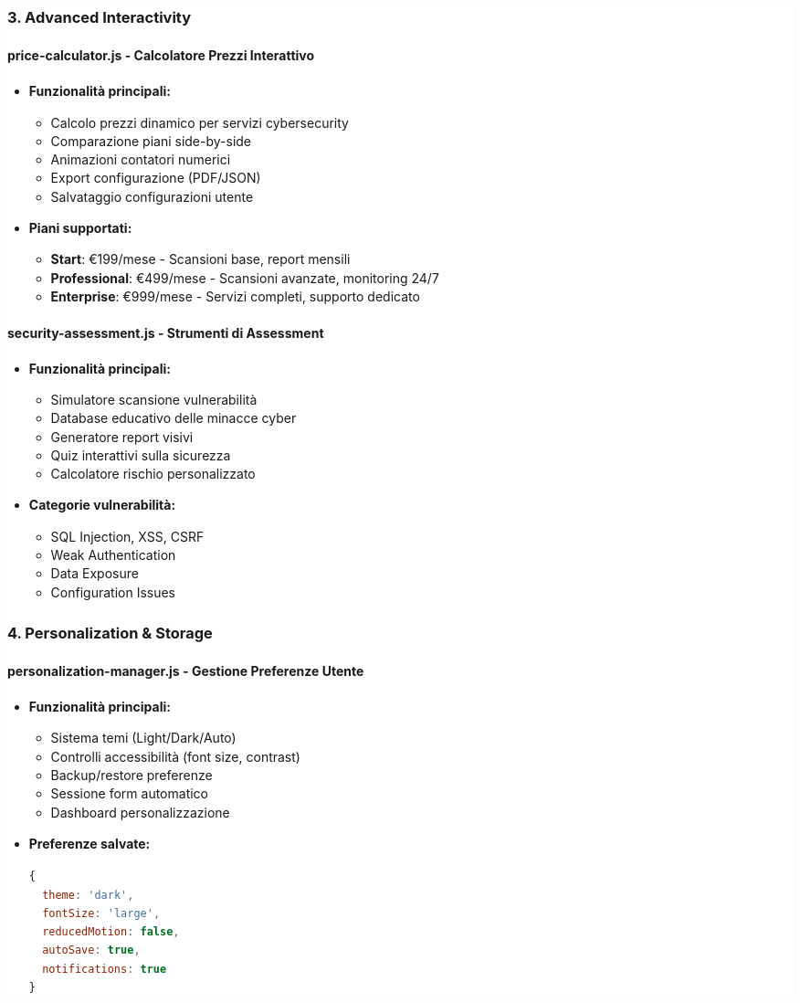 ### 3. Advanced Interactivity

#### **price-calculator.js** - Calcolatore Prezzi Interattivo
- **Funzionalità principali:**
  - Calcolo prezzi dinamico per servizi cybersecurity
  - Comparazione piani side-by-side
  - Animazioni contatori numerici
  - Export configurazione (PDF/JSON)
  - Salvataggio configurazioni utente

- **Piani supportati:**
  - **Start**: €199/mese - Scansioni base, report mensili
  - **Professional**: €499/mese - Scansioni avanzate, monitoring 24/7
  - **Enterprise**: €999/mese - Servizi completi, supporto dedicato

#### **security-assessment.js** - Strumenti di Assessment
- **Funzionalità principali:**
  - Simulatore scansione vulnerabilità
  - Database educativo delle minacce cyber
  - Generatore report visivi
  - Quiz interattivi sulla sicurezza
  - Calcolatore rischio personalizzato

- **Categorie vulnerabilità:**
  - SQL Injection, XSS, CSRF
  - Weak Authentication
  - Data Exposure
  - Configuration Issues

### 4. Personalization & Storage

#### **personalization-manager.js** - Gestione Preferenze Utente
- **Funzionalità principali:**
  - Sistema temi (Light/Dark/Auto)
  - Controlli accessibilità (font size, contrast)
  - Backup/restore preferenze
  - Sessione form automatico
  - Dashboard personalizzazione

- **Preferenze salvate:**
  ```javascript
  {
    theme: 'dark',
    fontSize: 'large',
    reducedMotion: false,
    autoSave: true,
    notifications: true
  }
  ```
